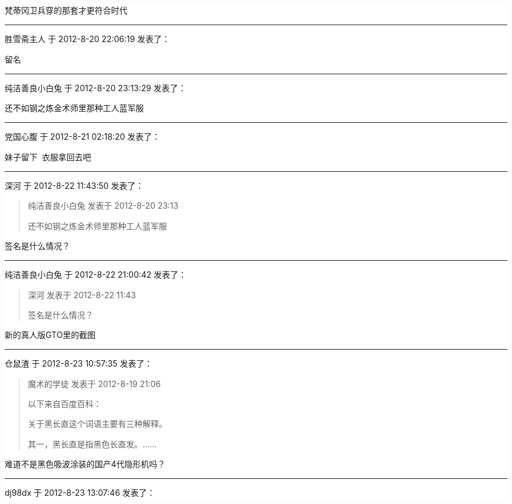 梵蒂冈卫兵穿的那套才更符合时代

---------

胜雪斋主人 于 2012-8-20 22:06:19 发表了：

留名

---------

纯洁善良小白兔 于 2012-8-20 23:13:29 发表了：

还不如钢之炼金术师里那种工人蓝军服

---------

党国心腹 于 2012-8-21 02:18:20 发表了：

妹子留下  衣服拿回去吧

---------

深河 于 2012-8-22 11:43:50 发表了：

> 纯洁善良小白兔 发表于 2012-8-20 23:13
> 
> 还不如钢之炼金术师里那种工人蓝军服



签名是什么情况？

---------

纯洁善良小白兔 于 2012-8-22 21:00:42 发表了：

> 深河 发表于 2012-8-22 11:43
> 
> 签名是什么情况？



新的真人版GTO里的截图

---------

仓鼠渣 于 2012-8-23 10:57:35 发表了：

> 魔术的学徒 发表于 2012-8-19 21:06
> 
> 以下来自百度百科：
> 
> 关于黑长直这个词语主要有三种解释。
> 
> 其一，黑长直是指黑色长直发。……



难道不是黑色吸波涂装的国产4代隐形机吗？

---------

dj98dx 于 2012-8-23 13:07:46 发表了：
